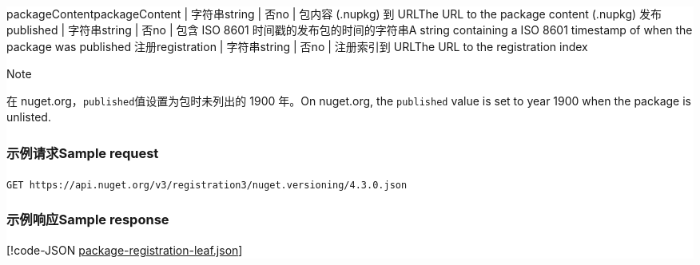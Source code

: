 <span data-ttu-id="98c63-401">packageContent</span><span class="sxs-lookup"><span data-stu-id="98c63-401">packageContent</span></span> | <span data-ttu-id="98c63-402">字符串</span><span class="sxs-lookup"><span data-stu-id="98c63-402">string</span></span>  | <span data-ttu-id="98c63-403">否</span><span class="sxs-lookup"><span data-stu-id="98c63-403">no</span></span>       | <span data-ttu-id="98c63-404">包内容 (.nupkg) 到 URL</span><span class="sxs-lookup"><span data-stu-id="98c63-404">The URL to the package content (.nupkg)</span></span>
<span data-ttu-id="98c63-405">发布</span><span class="sxs-lookup"><span data-stu-id="98c63-405">published</span></span>      | <span data-ttu-id="98c63-406">字符串</span><span class="sxs-lookup"><span data-stu-id="98c63-406">string</span></span>  | <span data-ttu-id="98c63-407">否</span><span class="sxs-lookup"><span data-stu-id="98c63-407">no</span></span>       | <span data-ttu-id="98c63-408">包含 ISO 8601 时间戳的发布包的时间的字符串</span><span class="sxs-lookup"><span data-stu-id="98c63-408">A string containing a ISO 8601 timestamp of when the package was published</span></span>
<span data-ttu-id="98c63-409">注册</span><span class="sxs-lookup"><span data-stu-id="98c63-409">registration</span></span>   | <span data-ttu-id="98c63-410">字符串</span><span class="sxs-lookup"><span data-stu-id="98c63-410">string</span></span>  | <span data-ttu-id="98c63-411">否</span><span class="sxs-lookup"><span data-stu-id="98c63-411">no</span></span>       | <span data-ttu-id="98c63-412">注册索引到 URL</span><span class="sxs-lookup"><span data-stu-id="98c63-412">The URL to the registration index</span></span>

> [!Note]
> <span data-ttu-id="98c63-413">在 nuget.org，`published`值设置为包时未列出的 1900 年。</span><span class="sxs-lookup"><span data-stu-id="98c63-413">On nuget.org, the `published` value is set to year 1900 when the package is unlisted.</span></span>

### <a name="sample-request"></a><span data-ttu-id="98c63-414">示例请求</span><span class="sxs-lookup"><span data-stu-id="98c63-414">Sample request</span></span>

```
GET https://api.nuget.org/v3/registration3/nuget.versioning/4.3.0.json
```

### <a name="sample-response"></a><span data-ttu-id="98c63-415">示例响应</span><span class="sxs-lookup"><span data-stu-id="98c63-415">Sample response</span></span>

[!code-JSON [package-registration-leaf.json](./_data/package-registration-leaf.json)]
